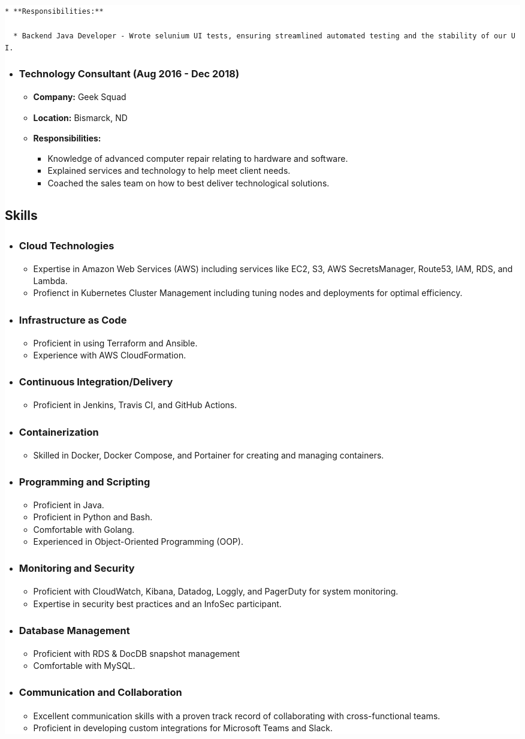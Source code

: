     * **Responsibilities:**

      * Backend Java Developer - Wrote selunium UI tests, ensuring streamlined automated testing and the stability of our UI.

  * ### Technology Consultant (Aug 2016 - Dec 2018)

    * **Company:** Geek Squad
    * **Location:** Bismarck, ND

    * **Responsibilities:**

      * Knowledge of advanced computer repair relating to hardware and software.
      * Explained services and technology to help meet client needs.
      * Coached the sales team on how to best deliver technological solutions.

## Skills

  * ### Cloud Technologies
  
    * Expertise in Amazon Web Services (AWS) including services like EC2, S3, AWS SecretsManager, Route53, IAM, RDS, and Lambda.
    * Profienct in Kubernetes Cluster Management including tuning nodes and deployments for optimal efficiency.

  * ### Infrastructure as Code

    * Proficient in using Terraform and Ansible.
    * Experience with AWS CloudFormation.

  * ### Continuous Integration/Delivery

    * Proficient in Jenkins, Travis CI, and GitHub Actions.
  
  * ### Containerization

    * Skilled in Docker, Docker Compose, and Portainer for creating and managing containers.

  * ### Programming and Scripting

    * Proficient in Java.
    * Proficient in Python and Bash.
    * Comfortable with Golang.
    * Experienced in Object-Oriented Programming (OOP).

  * ### Monitoring and Security

    * Proficient with CloudWatch, Kibana, Datadog, Loggly, and PagerDuty for system monitoring.
    * Expertise in security best practices and an InfoSec participant.

  * ### Database Management

    * Proficient with RDS & DocDB snapshot management
    * Comfortable with MySQL.

  * ### Communication and Collaboration

    * Excellent communication skills with a proven track record of collaborating with cross-functional teams.
    * Proficient in developing custom integrations for Microsoft Teams and Slack.
